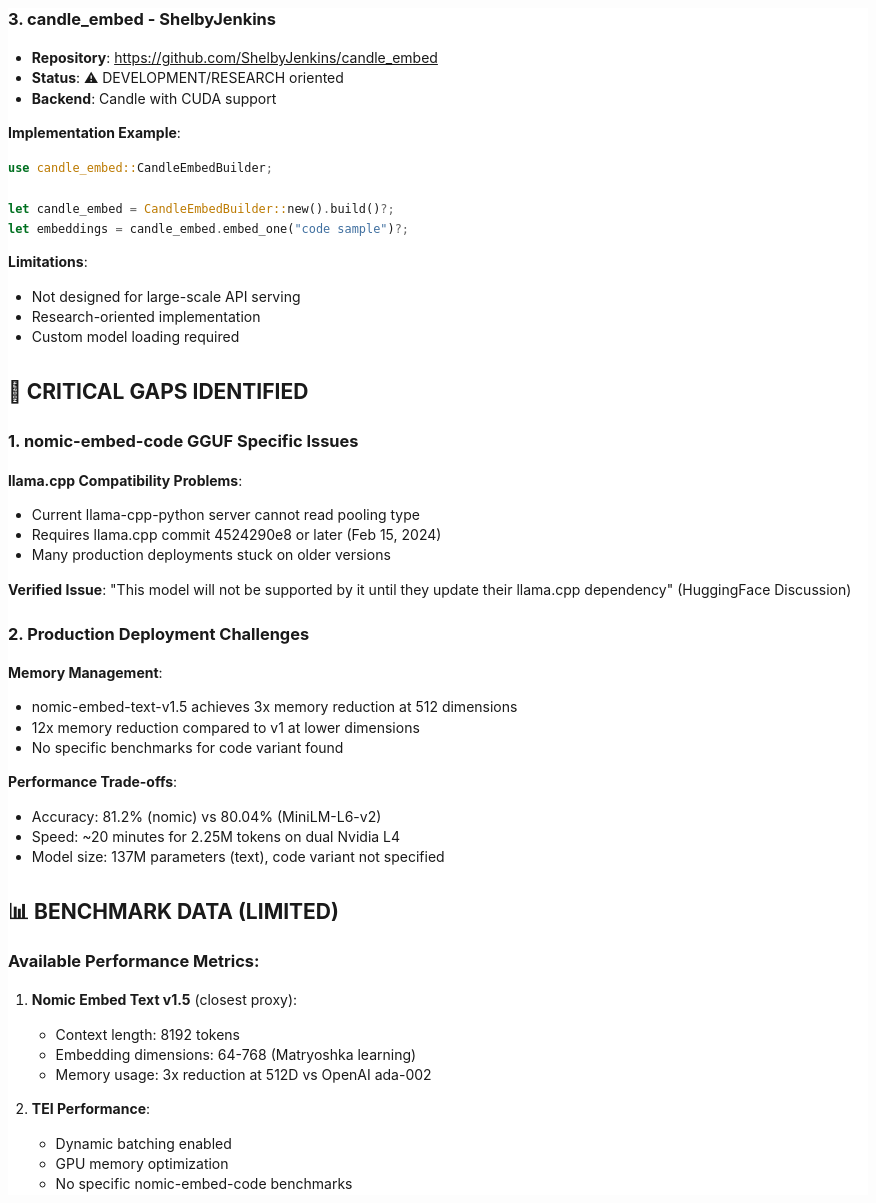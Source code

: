 ### 3. candle_embed - ShelbyJenkins
- **Repository**: https://github.com/ShelbyJenkins/candle_embed
- **Status**: ⚠️ DEVELOPMENT/RESEARCH oriented
- **Backend**: Candle with CUDA support

**Implementation Example**:
```rust
use candle_embed::CandleEmbedBuilder;

let candle_embed = CandleEmbedBuilder::new().build()?;
let embeddings = candle_embed.embed_one("code sample")?;
```

**Limitations**:
- Not designed for large-scale API serving
- Research-oriented implementation
- Custom model loading required

## 🚨 CRITICAL GAPS IDENTIFIED

### 1. nomic-embed-code GGUF Specific Issues

**llama.cpp Compatibility Problems**:
- Current llama-cpp-python server cannot read pooling type
- Requires llama.cpp commit 4524290e8 or later (Feb 15, 2024)
- Many production deployments stuck on older versions

**Verified Issue**: "This model will not be supported by it until they update their llama.cpp dependency" (HuggingFace Discussion)

### 2. Production Deployment Challenges

**Memory Management**:
- nomic-embed-text-v1.5 achieves 3x memory reduction at 512 dimensions
- 12x memory reduction compared to v1 at lower dimensions
- No specific benchmarks for code variant found

**Performance Trade-offs**:
- Accuracy: 81.2% (nomic) vs 80.04% (MiniLM-L6-v2)
- Speed: ~20 minutes for 2.25M tokens on dual Nvidia L4
- Model size: 137M parameters (text), code variant not specified

## 📊 BENCHMARK DATA (LIMITED)

### Available Performance Metrics:
1. **Nomic Embed Text v1.5** (closest proxy):
   - Context length: 8192 tokens
   - Embedding dimensions: 64-768 (Matryoshka learning)
   - Memory usage: 3x reduction at 512D vs OpenAI ada-002

2. **TEI Performance**:
   - Dynamic batching enabled
   - GPU memory optimization
   - No specific nomic-embed-code benchmarks
